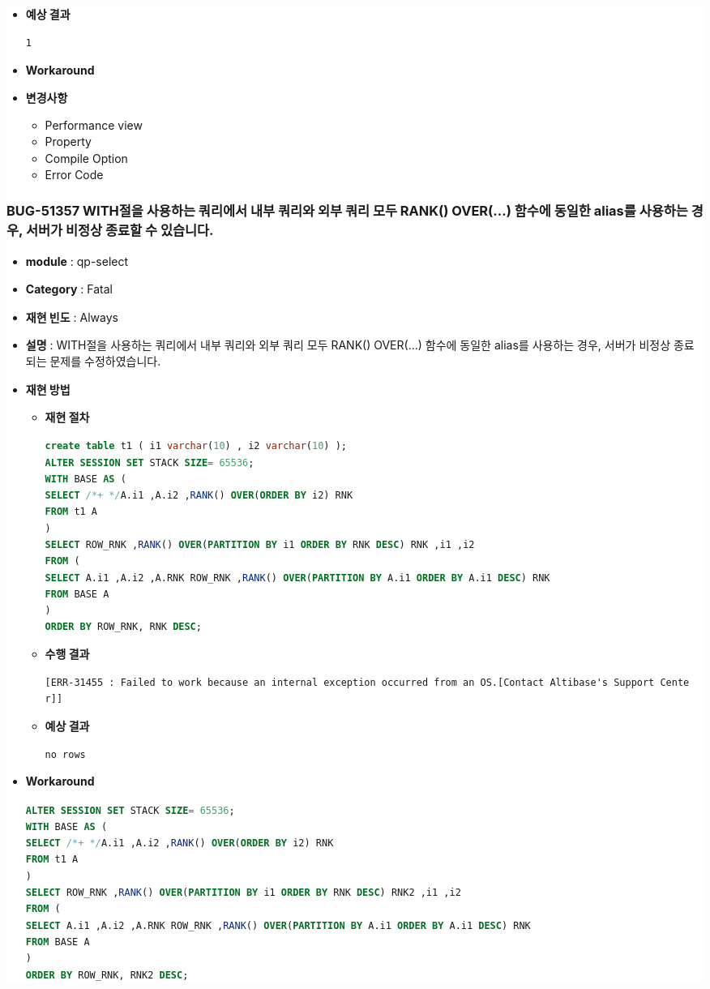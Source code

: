   -   **예상 결과**

          1

-   **Workaround**

-   **변경사항**

    -   Performance view
    -   Property
    -   Compile Option
    -   Error Code

### BUG-51357<a name=bug-51357></a> WITH절을 사용하는 쿼리에서 내부 쿼리와 외부 쿼리 모두 RANK() OVER(...) 함수에 동일한 alias를 사용하는 경우, 서버가 비정상 종료할 수 있습니다.

-   **module** : qp-select

-   **Category** : Fatal

-   **재현 빈도** : Always

-   **설명** : WITH절을 사용하는 쿼리에서 내부 쿼리와 외부 쿼리 모두 RANK() OVER(...) 함수에 동일한 alias를 사용하는 경우, 서버가 비정상 종료되는 문제를 수정하였습니다.
    
- **재현 방법**

  - **재현 절차**

    ```sql
    create table t1 ( i1 varchar(10) , i2 varchar(10) );
    ALTER SESSION SET STACK SIZE= 65536;
    WITH BASE AS (
    SELECT /*+ */A.i1 ,A.i2 ,RANK() OVER(ORDER BY i2) RNK
    FROM t1 A
    )
    SELECT ROW_RNK ,RANK() OVER(PARTITION BY i1 ORDER BY RNK DESC) RNK ,i1 ,i2
    FROM (
    SELECT A.i1 ,A.i2 ,A.RNK ROW_RNK ,RANK() OVER(PARTITION BY A.i1 ORDER BY A.i1 DESC) RNK
    FROM BASE A
    )
    ORDER BY ROW_RNK, RNK DESC;
    ```

  -   **수행 결과**

          [ERR-31455 : Failed to work because an internal exception occurred from an OS.[Contact Altibase's Support Center]]

  -   **예상 결과**

          no rows

- **Workaround**

  ```sql
  ALTER SESSION SET STACK SIZE= 65536;
  WITH BASE AS (
  SELECT /*+ */A.i1 ,A.i2 ,RANK() OVER(ORDER BY i2) RNK
  FROM t1 A
  )
  SELECT ROW_RNK ,RANK() OVER(PARTITION BY i1 ORDER BY RNK DESC) RNK2 ,i1 ,i2
  FROM (
  SELECT A.i1 ,A.i2 ,A.RNK ROW_RNK ,RANK() OVER(PARTITION BY A.i1 ORDER BY A.i1 DESC) RNK
  FROM BASE A
  )
  ORDER BY ROW_RNK, RNK2 DESC;
  ```
